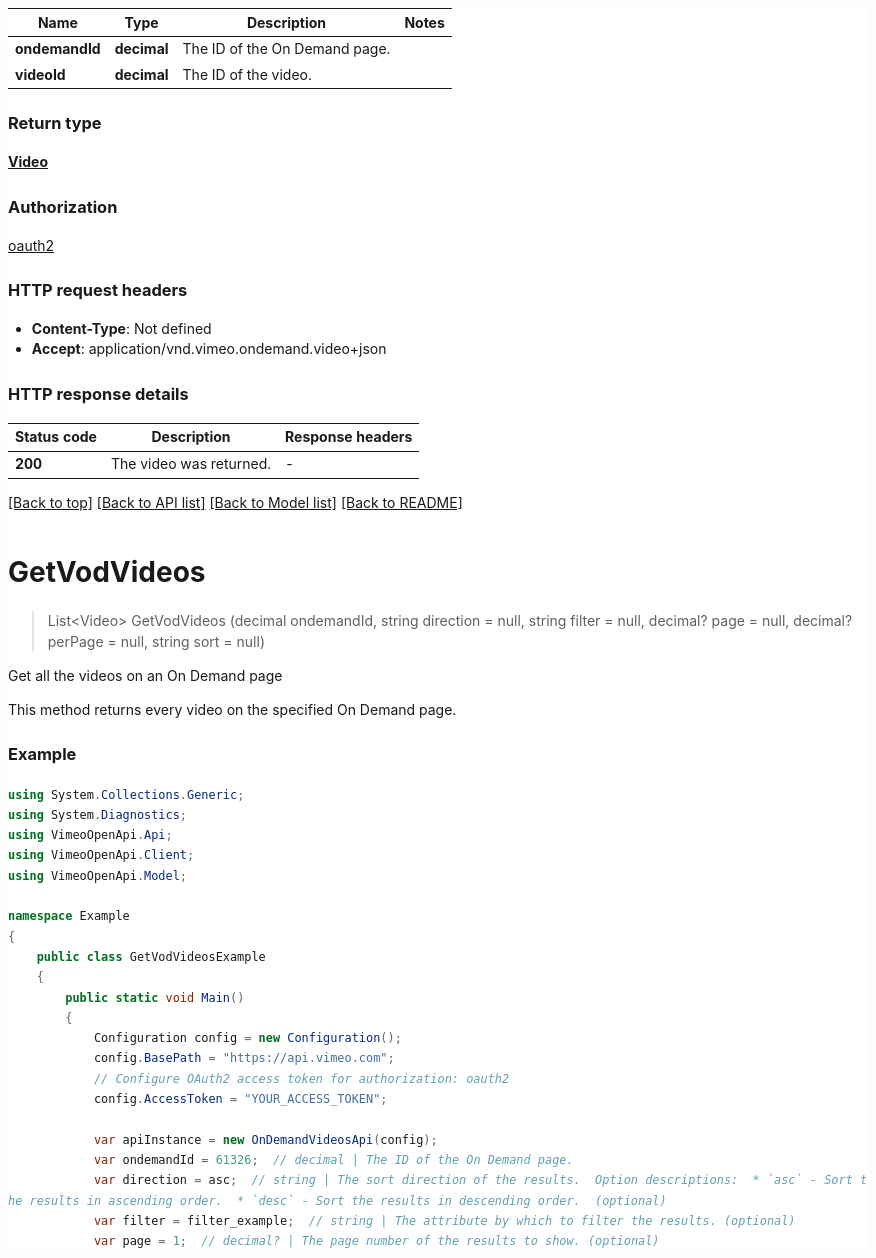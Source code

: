 Name | Type | Description  | Notes
------------- | ------------- | ------------- | -------------
 **ondemandId** | **decimal**| The ID of the On Demand page. | 
 **videoId** | **decimal**| The ID of the video. | 

### Return type

[**Video**](Video.md)

### Authorization

[oauth2](../README.md#oauth2)

### HTTP request headers

 - **Content-Type**: Not defined
 - **Accept**: application/vnd.vimeo.ondemand.video+json

### HTTP response details
| Status code | Description | Response headers |
|-------------|-------------|------------------|
| **200** | The video was returned. |  -  |

[[Back to top]](#) [[Back to API list]](../README.md#documentation-for-api-endpoints) [[Back to Model list]](../README.md#documentation-for-models) [[Back to README]](../README.md)

<a name="getvodvideos"></a>
# **GetVodVideos**
> List&lt;Video&gt; GetVodVideos (decimal ondemandId, string direction = null, string filter = null, decimal? page = null, decimal? perPage = null, string sort = null)

Get all the videos on an On Demand page

This method returns every video on the specified On Demand page.

### Example
```csharp
using System.Collections.Generic;
using System.Diagnostics;
using VimeoOpenApi.Api;
using VimeoOpenApi.Client;
using VimeoOpenApi.Model;

namespace Example
{
    public class GetVodVideosExample
    {
        public static void Main()
        {
            Configuration config = new Configuration();
            config.BasePath = "https://api.vimeo.com";
            // Configure OAuth2 access token for authorization: oauth2
            config.AccessToken = "YOUR_ACCESS_TOKEN";

            var apiInstance = new OnDemandVideosApi(config);
            var ondemandId = 61326;  // decimal | The ID of the On Demand page.
            var direction = asc;  // string | The sort direction of the results.  Option descriptions:  * `asc` - Sort the results in ascending order.  * `desc` - Sort the results in descending order.  (optional) 
            var filter = filter_example;  // string | The attribute by which to filter the results. (optional) 
            var page = 1;  // decimal? | The page number of the results to show. (optional) 
```